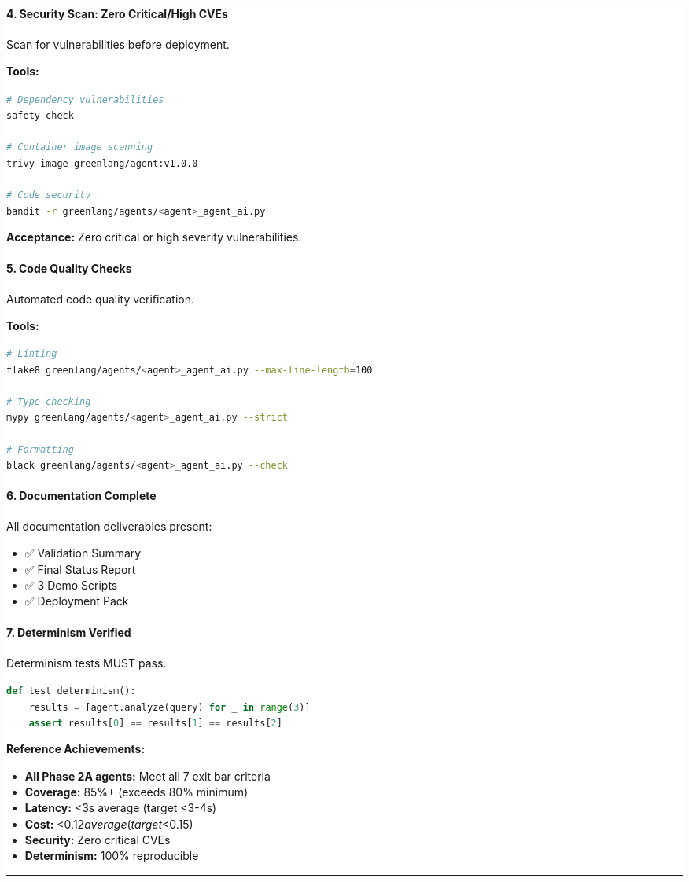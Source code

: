 #### 4. Security Scan: Zero Critical/High CVEs
Scan for vulnerabilities before deployment.

**Tools:**
```bash
# Dependency vulnerabilities
safety check

# Container image scanning
trivy image greenlang/agent:v1.0.0

# Code security
bandit -r greenlang/agents/<agent>_agent_ai.py
```

**Acceptance:** Zero critical or high severity vulnerabilities.

#### 5. Code Quality Checks
Automated code quality verification.

**Tools:**
```bash
# Linting
flake8 greenlang/agents/<agent>_agent_ai.py --max-line-length=100

# Type checking
mypy greenlang/agents/<agent>_agent_ai.py --strict

# Formatting
black greenlang/agents/<agent>_agent_ai.py --check
```

#### 6. Documentation Complete
All documentation deliverables present:
- ✅ Validation Summary
- ✅ Final Status Report
- ✅ 3 Demo Scripts
- ✅ Deployment Pack

#### 7. Determinism Verified
Determinism tests MUST pass.

```python
def test_determinism():
    results = [agent.analyze(query) for _ in range(3)]
    assert results[0] == results[1] == results[2]
```

**Reference Achievements:**
- **All Phase 2A agents:** Meet all 7 exit bar criteria
- **Coverage:** 85%+ (exceeds 80% minimum)
- **Latency:** <3s average (target <3-4s)
- **Cost:** <$0.12 average (target <$0.15)
- **Security:** Zero critical CVEs
- **Determinism:** 100% reproducible

---